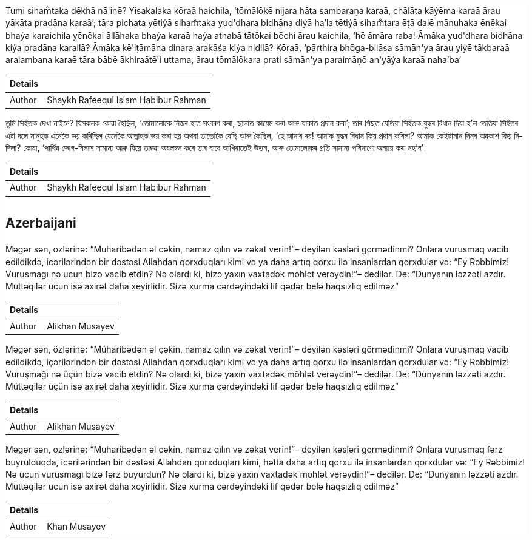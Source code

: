 
<div dir="ltr" lang="as" style={{fontSize:'larger',backgroundColor:'#f8f9fa',padding:20}}>
Tumi siham̐taka dēkhā nā'inē? Yisakalaka kōraā haichila, ‘tōmālōkē nijara hāta sambaraṇa karaā, chālāta kāẏēma karaā ārau yākāta pradāna karaā’; tāra pichata yētiẏā siham̐taka yud'dhara bidhāna diẏā ha’la tētiẏā siham̐tara ēṭā dalē mānuhaka ēnēkai bhaẏa karaichila yēnēkai āllāhaka bhaẏa karaā haẏa athabā tātōkai bēchi ārau kaichila, ‘hē āmāra raba! Āmāka yud'dhara bidhāna kiẏa pradāna karailā? Āmāka kē'iṭāmāna dinara arakāśa kiẏa nidilā? Kōraā, ‘pārthira bhōga-bilāsa sāmān'ya ārau yiẏē tākbaraā aralambana karaē tāra bābē ākhiraātē'i uttama, ārau tōmālōkara prati sāmān'ya paraimāṇō an'yāẏa karaā naha’ba’
</div>
<div style={{backgroundColor:'#f8f9fa',padding:20, marginBottom: 10}}><table> <thead> <tr> <th>Details</th> <th></th> </tr> </thead> <tbody> <tr><td>Author</td><td>Shaykh Rafeequl Islam Habibur Rahman</td></tr></tbody></table></div>


<div dir="ltr" lang="as" style={{fontSize:'larger',backgroundColor:'#f8f9fa',padding:20}}>
তুমি সিহঁতক দেখা নাইনে? যিসকলক কোৱা হৈছিল, ‘তোমালোকে নিজৰ হাত সংবৰণ কৰা, ছালাত কায়েম কৰা আৰু যাকাত প্ৰদান কৰা’; তাৰ পিছত যেতিয়া সিহঁতক যুদ্ধৰ বিধান দিয়া হ’ল তেতিয়া সিহঁতৰ এটা দলে মানুহক এনেকৈ ভয় কৰিছিল যেনেকৈ আল্লাহক ভয় কৰা হয় অথবা তাতোকৈ বেছি আৰু কৈছিল, ‘হে আমাৰ ৰব! আমাক যুদ্ধৰ বিধান কিয় প্ৰদান কৰিলা? আমাক কেইটামান দিনৰ অৱকাশ কিয় নিদিলা? কোৱা, ‘পাৰ্থিৱ ভোগ-বিলাস সামান্য আৰু যিয়ে তাক্বৱা অৱলম্বন কৰে তাৰ বাবে আখিৰাতেই উত্তম, আৰু তোমালোকৰ প্ৰতি সামান্য পৰিমাণো অন্যায় কৰা নহ’ব’।
</div>
<div style={{backgroundColor:'#f8f9fa',padding:20, marginBottom: 10}}><table> <thead> <tr> <th>Details</th> <th></th> </tr> </thead> <tbody> <tr><td>Author</td><td>Shaykh Rafeequl Islam Habibur Rahman</td></tr></tbody></table></div>

## Azerbaijani


<div dir="ltr" lang="az" style={{fontSize:'larger',backgroundColor:'#f8f9fa',padding:20}}>
Məgər sən, ozlərinə: “Muharibədən əl cəkin, namaz qılın və zəkat verin!”– deyilən kəsləri gormədinmi? Onlara vurusmaq vacib edildikdə, icərilərindən bir dəstəsi Allahdan qorxduqları kimi və ya daha artıq qorxu ilə insanlardan qorxdular və: “Ey Rəbbimiz! Vurusmagı nə ucun bizə vacib etdin? Nə olardı ki, bizə yaxın vaxtadək mohlət verəydin!”– dedilər. De: “Dunyanın ləzzəti azdır. Muttəqilər ucun isə axirət daha xeyirlidir. Sizə xurma cərdəyindəki lif qədər belə haqsızlıq edilməz”
</div>
<div style={{backgroundColor:'#f8f9fa',padding:20, marginBottom: 10}}><table> <thead> <tr> <th>Details</th> <th></th> </tr> </thead> <tbody> <tr><td>Author</td><td>Alikhan Musayev</td></tr></tbody></table></div>


<div dir="ltr" lang="az" style={{fontSize:'larger',backgroundColor:'#f8f9fa',padding:20}}>
Məgər sən, özlərinə: “Müharibədən əl çəkin, namaz qılın və zəkat verin!”– deyilən kəsləri görmədinmi? Onlara vuruşmaq vacib edildikdə, içərilərindən bir dəstəsi Allahdan qorxduqları kimi və ya daha artıq qorxu ilə insanlardan qorxdular və: “Ey Rəbbimiz! Vuruşmağı nə üçün bizə vacib etdin? Nə olardı ki, bizə yaxın vaxtadək möhlət verəydin!”– dedilər. De: “Dünyanın ləzzəti azdır. Müttəqilər üçün isə axirət daha xeyirlidir. Sizə xurma çərdəyindəki lif qədər belə haqsızlıq edilməz”
</div>
<div style={{backgroundColor:'#f8f9fa',padding:20, marginBottom: 10}}><table> <thead> <tr> <th>Details</th> <th></th> </tr> </thead> <tbody> <tr><td>Author</td><td>Alikhan Musayev</td></tr></tbody></table></div>


<div dir="ltr" lang="az" style={{fontSize:'larger',backgroundColor:'#f8f9fa',padding:20}}>
Məgər sən, ozlərinə: “Mu­haribə­dən əl cəkin, namaz qılın və zə­kat ve­rin!”– deyilən kəs­ləri gor­mədinmi? On­lara vu­rusmaq fərz buyrulduqda, icə­ri­lə­rindən bir dəstəsi Allahdan qorx­duq­la­rı ki­mi, hətta daha artıq qorxu ilə in­­san­lardan qorx­dular və: “Ey Rəbbi­miz! Nə ucun vurusmagı bizə fərz buyurdun? Nə olardı ki, bi­zə yaxın vax­ta­dək moh­lət verəy­din!”– dedi­lər. De: “Dun­yanın ləz­zəti az­dır. Muttəqilər ucun isə axi­rət daha xeyirlidir. Sizə xur­ma cər­də­yin­dəki lif qədər belə haqsız­lıq edil­məz”
</div>
<div style={{backgroundColor:'#f8f9fa',padding:20, marginBottom: 10}}><table> <thead> <tr> <th>Details</th> <th></th> </tr> </thead> <tbody> <tr><td>Author</td><td>Khan Musayev</td></tr></tbody></table></div>

